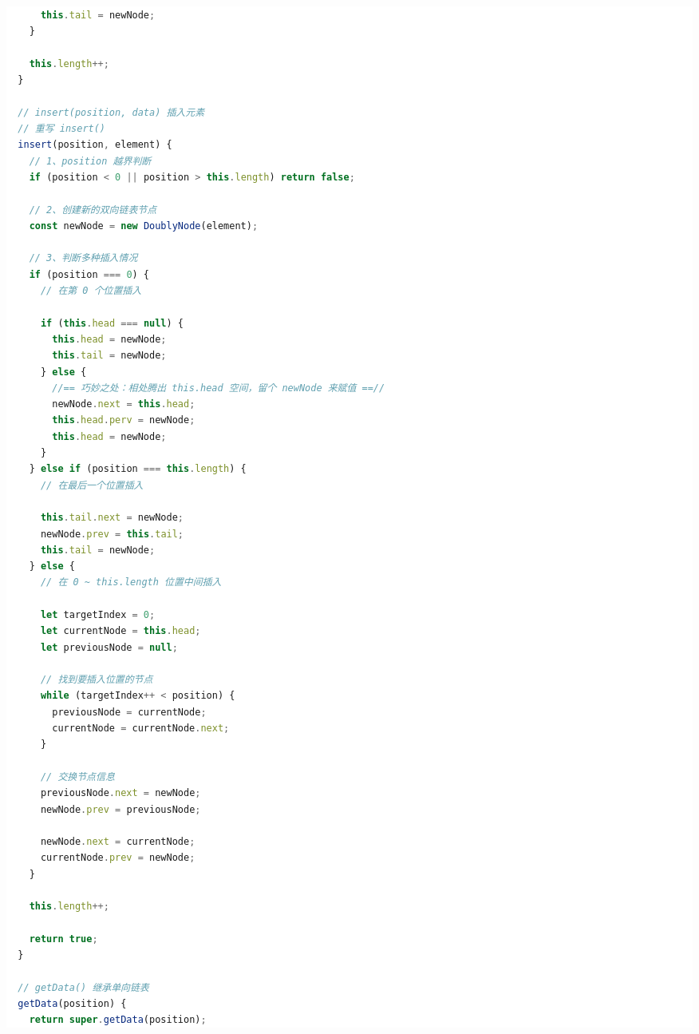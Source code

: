 ```js
      this.tail = newNode;
    }

    this.length++;
  }

  // insert(position, data) 插入元素
  // 重写 insert()
  insert(position, element) {
    // 1、position 越界判断
    if (position < 0 || position > this.length) return false;

    // 2、创建新的双向链表节点
    const newNode = new DoublyNode(element);

    // 3、判断多种插入情况
    if (position === 0) {
      // 在第 0 个位置插入

      if (this.head === null) {
        this.head = newNode;
        this.tail = newNode;
      } else {
        //== 巧妙之处：相处腾出 this.head 空间，留个 newNode 来赋值 ==//
        newNode.next = this.head;
        this.head.perv = newNode;
        this.head = newNode;
      }
    } else if (position === this.length) {
      // 在最后一个位置插入

      this.tail.next = newNode;
      newNode.prev = this.tail;
      this.tail = newNode;
    } else {
      // 在 0 ~ this.length 位置中间插入

      let targetIndex = 0;
      let currentNode = this.head;
      let previousNode = null;

      // 找到要插入位置的节点
      while (targetIndex++ < position) {
        previousNode = currentNode;
        currentNode = currentNode.next;
      }

      // 交换节点信息
      previousNode.next = newNode;
      newNode.prev = previousNode;

      newNode.next = currentNode;
      currentNode.prev = newNode;
    }

    this.length++;

    return true;
  }

  // getData() 继承单向链表
  getData(position) {
    return super.getData(position);
```